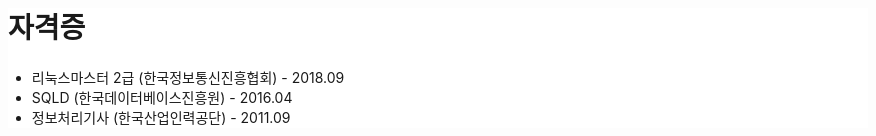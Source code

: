 # 자격증
* 리눅스마스터 2급 (한국정보통신진흥협회) - 2018.09
* SQLD (한국데이터베이스진흥원) - 2016.04
* 정보처리기사 (한국산업인력공단) - 2011.09
